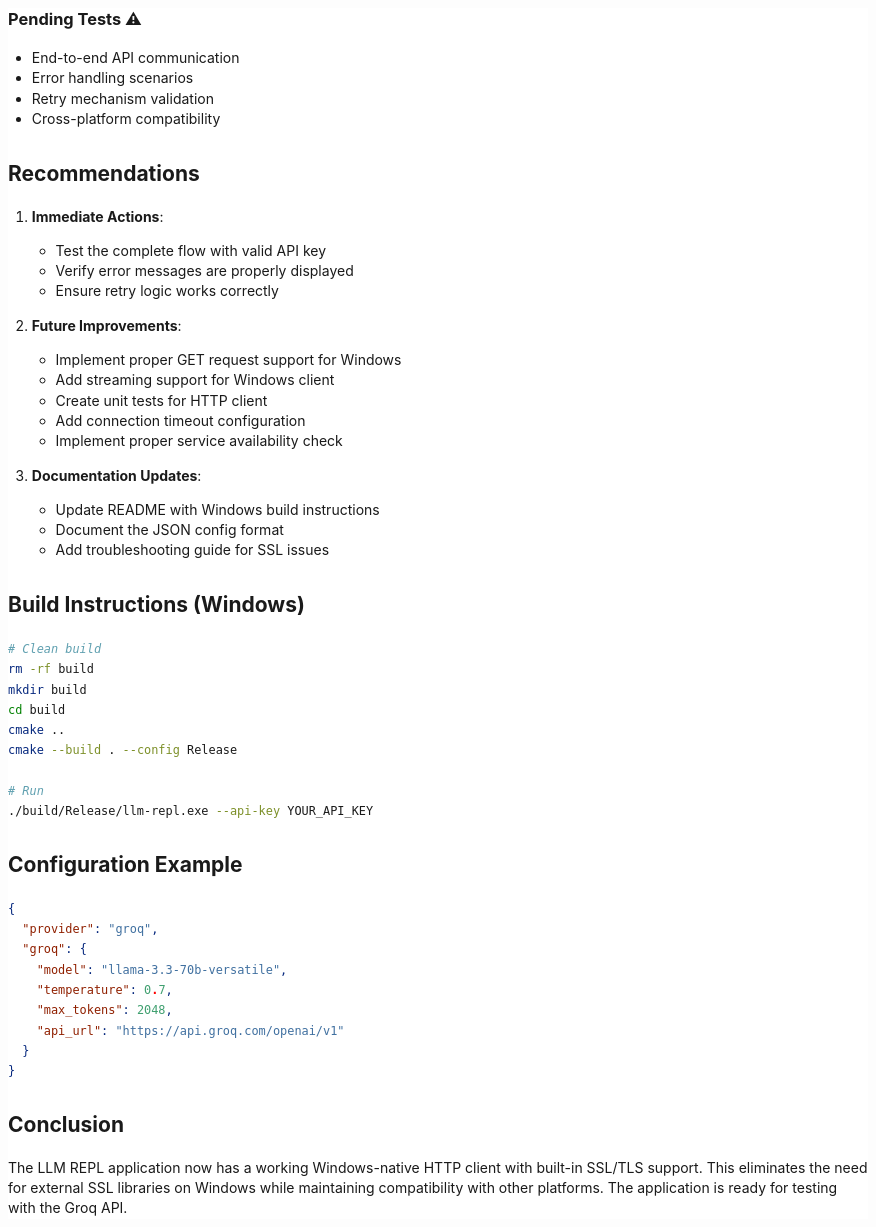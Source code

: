 ### Pending Tests ⚠️
- End-to-end API communication
- Error handling scenarios
- Retry mechanism validation
- Cross-platform compatibility

## Recommendations

1. **Immediate Actions**:
   - Test the complete flow with valid API key
   - Verify error messages are properly displayed
   - Ensure retry logic works correctly

2. **Future Improvements**:
   - Implement proper GET request support for Windows
   - Add streaming support for Windows client
   - Create unit tests for HTTP client
   - Add connection timeout configuration
   - Implement proper service availability check

3. **Documentation Updates**:
   - Update README with Windows build instructions
   - Document the JSON config format
   - Add troubleshooting guide for SSL issues

## Build Instructions (Windows)

```bash
# Clean build
rm -rf build
mkdir build
cd build
cmake ..
cmake --build . --config Release

# Run
./build/Release/llm-repl.exe --api-key YOUR_API_KEY
```

## Configuration Example

```json
{
  "provider": "groq",
  "groq": {
    "model": "llama-3.3-70b-versatile",
    "temperature": 0.7,
    "max_tokens": 2048,
    "api_url": "https://api.groq.com/openai/v1"
  }
}
```

## Conclusion

The LLM REPL application now has a working Windows-native HTTP client with built-in SSL/TLS support. This eliminates the need for external SSL libraries on Windows while maintaining compatibility with other platforms. The application is ready for testing with the Groq API.